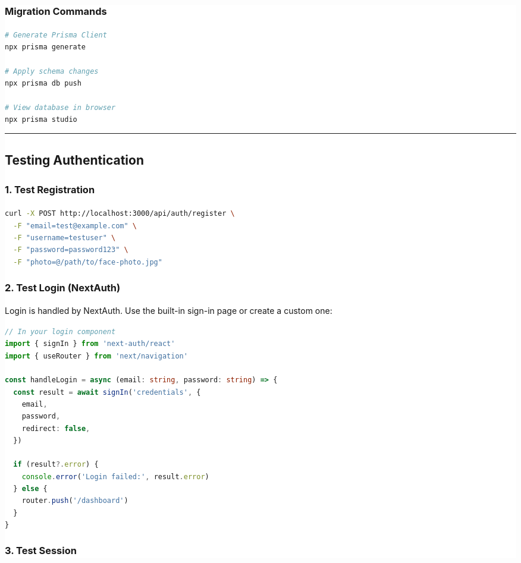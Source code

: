 ### Migration Commands

```bash
# Generate Prisma Client
npx prisma generate

# Apply schema changes
npx prisma db push

# View database in browser
npx prisma studio
```

---

## Testing Authentication

### 1. Test Registration

```bash
curl -X POST http://localhost:3000/api/auth/register \
  -F "email=test@example.com" \
  -F "username=testuser" \
  -F "password=password123" \
  -F "photo=@/path/to/face-photo.jpg"
```

### 2. Test Login (NextAuth)

Login is handled by NextAuth. Use the built-in sign-in page or create a custom one:

```typescript
// In your login component
import { signIn } from 'next-auth/react'
import { useRouter } from 'next/navigation'

const handleLogin = async (email: string, password: string) => {
  const result = await signIn('credentials', {
    email,
    password,
    redirect: false,
  })

  if (result?.error) {
    console.error('Login failed:', result.error)
  } else {
    router.push('/dashboard')
  }
}
```

### 3. Test Session
